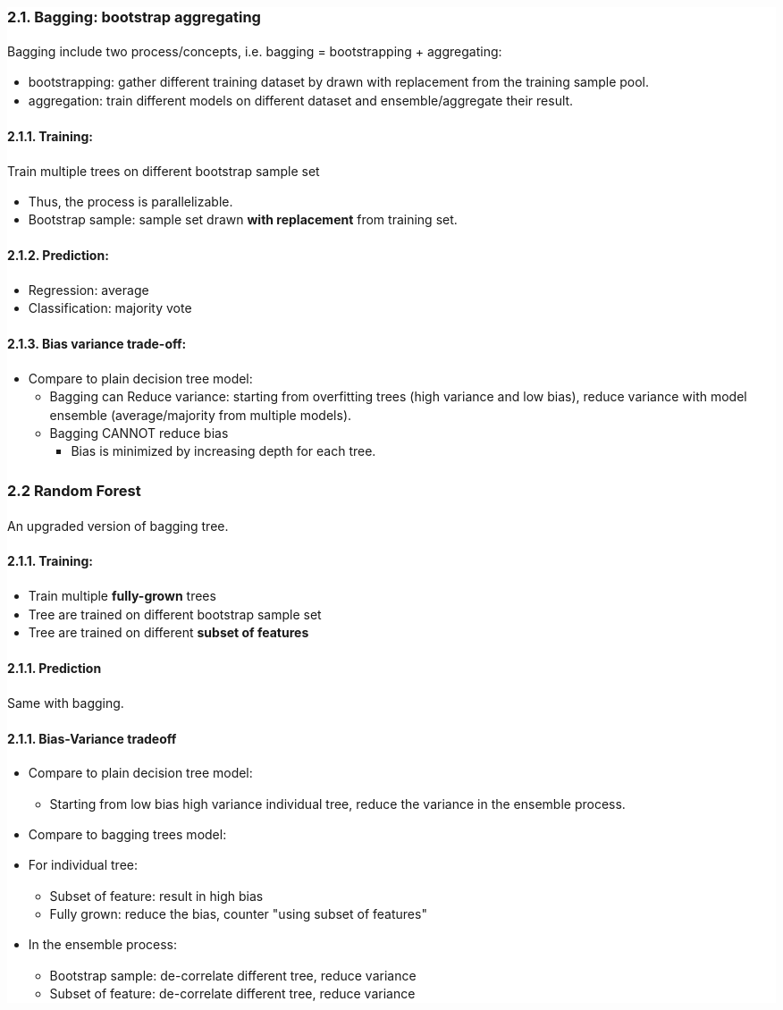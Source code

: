 ### 2.1. Bagging: bootstrap aggregating

Bagging include two process/concepts, i.e. bagging = bootstrapping + aggregating:

- bootstrapping: gather different training dataset by drawn with replacement from the training sample pool.
- aggregation: train different models on different dataset and ensemble/aggregate their result.


#### 2.1.1. Training: 

Train multiple trees on different bootstrap sample set

- Thus, the process is parallelizable.
- Bootstrap sample: sample set drawn **with replacement** from training set.

#### 2.1.2. Prediction:

- Regression: average
- Classification: majority vote

#### 2.1.3. Bias variance trade-off:

- Compare to plain decision tree model:
  - Bagging can Reduce variance: starting from overfitting trees (high variance and low bias), reduce variance with model ensemble (average/majority from multiple models).
  - Bagging CANNOT reduce bias
    - Bias is minimized by increasing depth for each tree.


### 2.2 Random Forest

An upgraded version of bagging tree.

#### 2.1.1. Training: 

- Train multiple **fully-grown** trees 
- Tree are trained on different bootstrap sample set
- Tree are trained on different **subset of features**

#### 2.1.1. Prediction

Same with bagging.

#### 2.1.1. Bias-Variance tradeoff

- Compare to plain decision tree model:
  - Starting from low bias high variance individual tree, reduce the variance in the ensemble process.

- Compare to bagging trees model:
- For individual tree:
  - Subset of feature: result in high bias
  - Fully grown: reduce the bias, counter "using subset of features"
- In the ensemble process:
  - Bootstrap sample: de-correlate different tree, reduce variance
  - Subset of feature: de-correlate different tree, reduce variance
